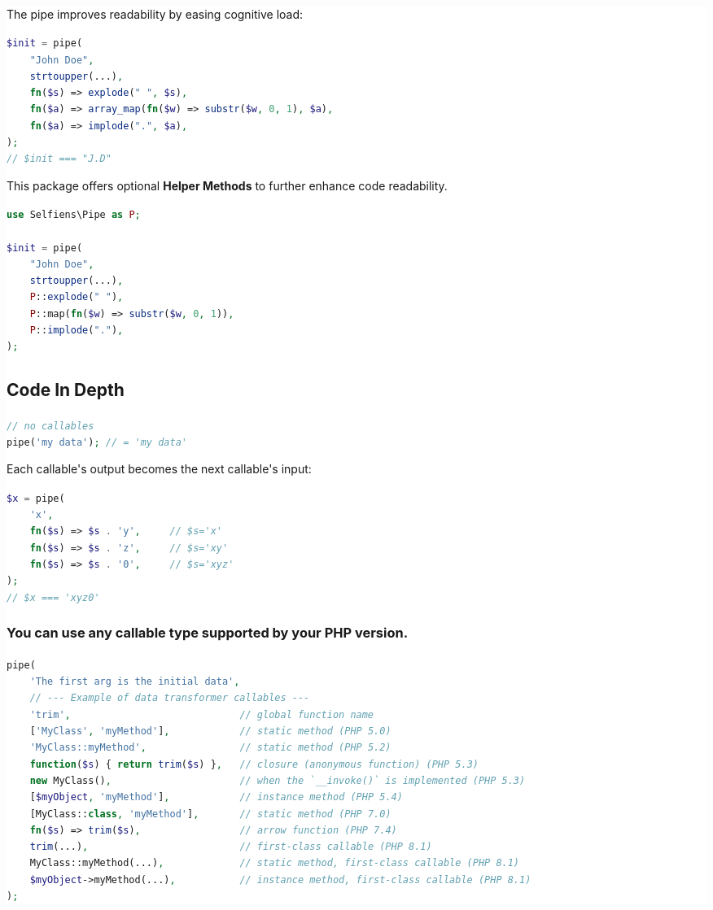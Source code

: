 The pipe improves readability by easing cognitive load:

```php
$init = pipe(
    "John Doe",
    strtoupper(...),
    fn($s) => explode(" ", $s),
    fn($a) => array_map(fn($w) => substr($w, 0, 1), $a),
    fn($a) => implode(".", $a),
);
// $init === "J.D"
```

This package offers optional **Helper Methods** to further enhance code readability.

```php
use Selfiens\Pipe as P;

$init = pipe(
    "John Doe",
    strtoupper(...),
    P::explode(" "),
    P::map(fn($w) => substr($w, 0, 1)),
    P::implode("."),
);
```


## Code In Depth

```php
// no callables
pipe('my data'); // = 'my data'
```

Each callable's output becomes the next callable's input:

```php
$x = pipe(
    'x', 
    fn($s) => $s . 'y',     // $s='x'
    fn($s) => $s . 'z',     // $s='xy'
    fn($s) => $s . '0',     // $s='xyz'
);
// $x === 'xyz0'
```

### You can use any callable type supported by your PHP version.

```php
pipe(
    'The first arg is the initial data',
    // --- Example of data transformer callables ---
    'trim',                             // global function name
    ['MyClass', 'myMethod'],            // static method (PHP 5.0)
    'MyClass::myMethod',                // static method (PHP 5.2)
    function($s) { return trim($s) },   // closure (anonymous function) (PHP 5.3)
    new MyClass(),                      // when the `__invoke()` is implemented (PHP 5.3)
    [$myObject, 'myMethod'],            // instance method (PHP 5.4)
    [MyClass::class, 'myMethod'],       // static method (PHP 7.0)
    fn($s) => trim($s),                 // arrow function (PHP 7.4)
    trim(...),                          // first-class callable (PHP 8.1)
    MyClass::myMethod(...),             // static method, first-class callable (PHP 8.1)
    $myObject->myMethod(...),           // instance method, first-class callable (PHP 8.1)
);
```
